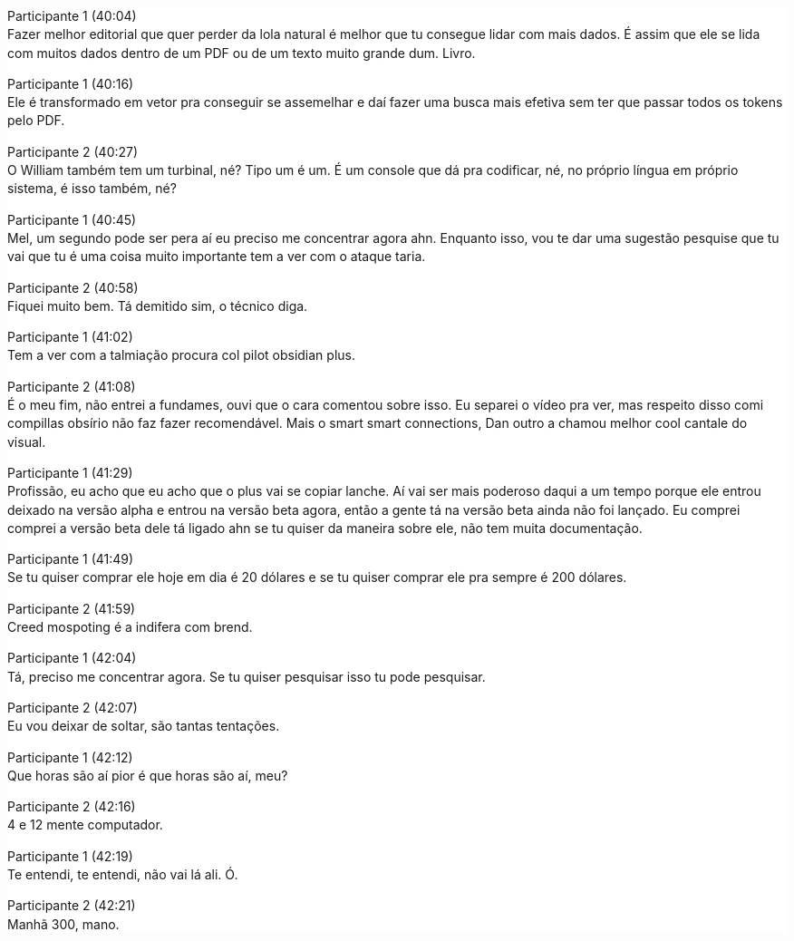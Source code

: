 Participante 1 (40:04)  
Fazer melhor editorial que quer perder da lola natural é melhor que tu consegue lidar com mais dados. É assim que ele se lida com muitos dados dentro de um PDF ou de um texto muito grande dum. Livro.   
  
Participante 1 (40:16)  
Ele é transformado em vetor pra conseguir se assemelhar e daí fazer uma busca mais efetiva sem ter que passar todos os tokens pelo PDF.   
  
Participante 2 (40:27)  
O William também tem um turbinal, né? Tipo um é um. É um console que dá pra codificar, né, no próprio língua em próprio sistema, é isso também, né?   
  
Participante 1 (40:45)  
Mel, um segundo pode ser pera aí eu preciso me concentrar agora ahn. Enquanto isso, vou te dar uma sugestão pesquise que tu vai que tu é uma coisa muito importante tem a ver com o ataque taria.   
  
Participante 2 (40:58)  
Fiquei muito bem. Tá demitido sim, o técnico diga.   
  
Participante 1 (41:02)  
Tem a ver com a talmiação procura col pilot obsidian plus.   
  
Participante 2 (41:08)  
É o meu fim, não entrei a fundames, ouvi que o cara comentou sobre isso. Eu separei o vídeo pra ver, mas respeito disso comi compillas obsírio não faz fazer recomendável. Mais o smart smart connections, Dan outro a chamou melhor cool cantale do visual.   
  
Participante 1 (41:29)  
Profissão, eu acho que eu acho que o plus vai se copiar lanche. Aí vai ser mais poderoso daqui a um tempo porque ele entrou deixado na versão alpha e entrou na versão beta agora, então a gente tá na versão beta ainda não foi lançado. Eu comprei comprei a versão beta dele tá ligado ahn se tu quiser da maneira sobre ele, não tem muita documentação.   
  
Participante 1 (41:49)  
Se tu quiser comprar ele hoje em dia é 20 dólares e se tu quiser comprar ele pra sempre é 200 dólares.   
  
Participante 2 (41:59)  
Creed mospoting é a indifera com brend.   
  
Participante 1 (42:04)  
Tá, preciso me concentrar agora. Se tu quiser pesquisar isso tu pode pesquisar.   
  
Participante 2 (42:07)  
Eu vou deixar de soltar, são tantas tentações.   
  
Participante 1 (42:12)  
Que horas são aí pior é que horas são aí, meu?   
  
Participante 2 (42:16)  
4 e 12 mente computador.   
  
Participante 1 (42:19)  
Te entendi, te entendi, não vai lá ali. Ó.   
  
Participante 2 (42:21)  
Manhã 300, mano.   
  